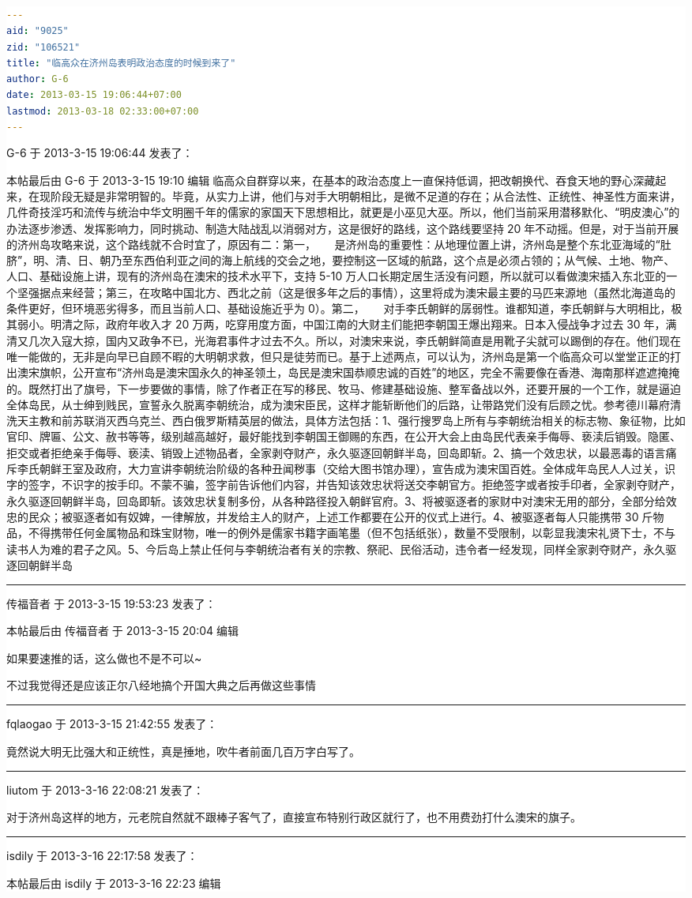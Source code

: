 ```yaml
---
aid: "9025"
zid: "106521"
title: "临高众在济州岛表明政治态度的时候到来了"
author: G-6
date: 2013-03-15 19:06:44+07:00
lastmod: 2013-03-18 02:33:00+07:00
---
```


G-6 于 2013-3-15 19:06:44 发表了：

本帖最后由 G-6 于 2013-3-15 19:10 编辑 临高众自群穿以来，在基本的政治态度上一直保持低调，把改朝换代、吞食天地的野心深藏起来，在现阶段无疑是非常明智的。毕竟，从实力上讲，他们与对手大明朝相比，是微不足道的存在；从合法性、正统性、神圣性方面来讲，几件奇技淫巧和流传与统治中华文明圈千年的儒家的家国天下思想相比，就更是小巫见大巫。所以，他们当前采用潜移默化、“明皮澳心”的办法逐步渗透、发挥影响力，同时挑动、制造大陆战乱以消弱对方，这是很好的路线，这个路线要坚持 20 年不动摇。但是，对于当前开展的济州岛攻略来说，这个路线就不合时宜了，原因有二：第一，      是济州岛的重要性：从地理位置上讲，济州岛是整个东北亚海域的“肚脐”，明、清、日、朝乃至东西伯利亚之间的海上航线的交会之地，要控制这一区域的航路，这个点是必须占领的；从气候、土地、物产、人口、基础设施上讲，现有的济州岛在澳宋的技术水平下，支持 5-10 万人口长期定居生活没有问题，所以就可以看做澳宋插入东北亚的一个坚强据点来经营；第三，在攻略中国北方、西北之前（这是很多年之后的事情），这里将成为澳宋最主要的马匹来源地（虽然北海道岛的条件更好，但环境恶劣得多，而且当前人口、基础设施近乎为 0）。第二，      对手李氏朝鲜的孱弱性。谁都知道，李氏朝鲜与大明相比，极其弱小。明清之际，政府年收入才 20 万两，吃穿用度方面，中国江南的大财主们能把李朝国王爆出翔来。日本入侵战争才过去 30 年，满清又几次入寇大掠，国内又政争不已，光海君事件才过去不久。所以，对澳宋来说，李氏朝鲜简直是用靴子尖就可以踢倒的存在。他们现在唯一能做的，无非是向早已自顾不暇的大明朝求救，但只是徒劳而已。基于上述两点，可以认为，济州岛是第一个临高众可以堂堂正正的打出澳宋旗帜，公开宣布“济州岛是澳宋国永久的神圣领土，岛民是澳宋国恭顺忠诚的百姓”的地区，完全不需要像在香港、海南那样遮遮掩掩的。既然打出了旗号，下一步要做的事情，除了作者正在写的移民、牧马、修建基础设施、整军备战以外，还要开展的一个工作，就是逼迫全体岛民，从士绅到贱民，宣誓永久脱离李朝统治，成为澳宋臣民，这样才能斩断他们的后路，让带路党们没有后顾之忧。参考德川幕府清洗天主教和前苏联消灭西乌克兰、西白俄罗斯精英层的做法，具体方法包括：1、强行搜罗岛上所有与李朝统治相关的标志物、象征物，比如官印、牌匾、公文、赦书等等，级别越高越好，最好能找到李朝国王御赐的东西，在公开大会上由岛民代表亲手侮辱、亵渎后销毁。隐匿、拒交或者拒绝亲手侮辱、亵渎、销毁上述物品者，全家剥夺财产，永久驱逐回朝鲜半岛，回岛即斩。2、搞一个效忠状，以最恶毒的语言痛斥李氏朝鲜王室及政府，大力宣讲李朝统治阶级的各种丑闻秽事（交给大图书馆办理），宣告成为澳宋国百姓。全体成年岛民人人过关，识字的签字，不识字的按手印。不蒙不骗，签字前告诉他们内容，并告知该效忠状将送交李朝官方。拒绝签字或者按手印者，全家剥夺财产，永久驱逐回朝鲜半岛，回岛即斩。该效忠状复制多份，从各种路径投入朝鲜官府。3、将被驱逐者的家财中对澳宋无用的部分，全部分给效忠的民众；被驱逐者如有奴婢，一律解放，并发给主人的财产，上述工作都要在公开的仪式上进行。4、被驱逐者每人只能携带 30 斤物品，不得携带任何金属物品和珠宝财物，唯一的例外是儒家书籍字画笔墨（但不包括纸张），数量不受限制，以彰显我澳宋礼贤下士，不与读书人为难的君子之风。5、今后岛上禁止任何与李朝统治者有关的宗教、祭祀、民俗活动，违令者一经发现，同样全家剥夺财产，永久驱逐回朝鲜半岛

---

传福音者 于 2013-3-15 19:53:23 发表了：

本帖最后由 传福音者 于 2013-3-15 20:04 编辑

如果要速推的话，这么做也不是不可以~

不过我觉得还是应该正尔八经地搞个开国大典之后再做这些事情

---

fqlaogao 于 2013-3-15 21:42:55 发表了：

竟然说大明无比强大和正统性，真是捶地，吹牛者前面几百万字白写了。

---

liutom 于 2013-3-16 22:08:21 发表了：

对于济州岛这样的地方，元老院自然就不跟棒子客气了，直接宣布特别行政区就行了，也不用费劲打什么澳宋的旗子。

---

isdily 于 2013-3-16 22:17:58 发表了：

本帖最后由 isdily 于 2013-3-16 22:23 编辑
